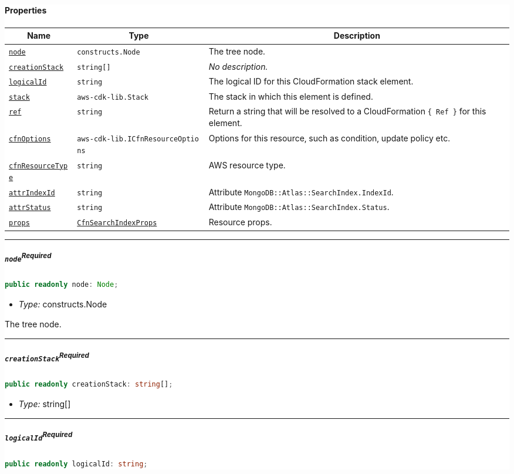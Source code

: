 #### Properties <a name="Properties" id="Properties"></a>

| **Name** | **Type** | **Description** |
| --- | --- | --- |
| <code><a href="#@mongodbatlas-awscdk/search-index.CfnSearchIndex.property.node">node</a></code> | <code>constructs.Node</code> | The tree node. |
| <code><a href="#@mongodbatlas-awscdk/search-index.CfnSearchIndex.property.creationStack">creationStack</a></code> | <code>string[]</code> | *No description.* |
| <code><a href="#@mongodbatlas-awscdk/search-index.CfnSearchIndex.property.logicalId">logicalId</a></code> | <code>string</code> | The logical ID for this CloudFormation stack element. |
| <code><a href="#@mongodbatlas-awscdk/search-index.CfnSearchIndex.property.stack">stack</a></code> | <code>aws-cdk-lib.Stack</code> | The stack in which this element is defined. |
| <code><a href="#@mongodbatlas-awscdk/search-index.CfnSearchIndex.property.ref">ref</a></code> | <code>string</code> | Return a string that will be resolved to a CloudFormation `{ Ref }` for this element. |
| <code><a href="#@mongodbatlas-awscdk/search-index.CfnSearchIndex.property.cfnOptions">cfnOptions</a></code> | <code>aws-cdk-lib.ICfnResourceOptions</code> | Options for this resource, such as condition, update policy etc. |
| <code><a href="#@mongodbatlas-awscdk/search-index.CfnSearchIndex.property.cfnResourceType">cfnResourceType</a></code> | <code>string</code> | AWS resource type. |
| <code><a href="#@mongodbatlas-awscdk/search-index.CfnSearchIndex.property.attrIndexId">attrIndexId</a></code> | <code>string</code> | Attribute `MongoDB::Atlas::SearchIndex.IndexId`. |
| <code><a href="#@mongodbatlas-awscdk/search-index.CfnSearchIndex.property.attrStatus">attrStatus</a></code> | <code>string</code> | Attribute `MongoDB::Atlas::SearchIndex.Status`. |
| <code><a href="#@mongodbatlas-awscdk/search-index.CfnSearchIndex.property.props">props</a></code> | <code><a href="#@mongodbatlas-awscdk/search-index.CfnSearchIndexProps">CfnSearchIndexProps</a></code> | Resource props. |

---

##### `node`<sup>Required</sup> <a name="node" id="@mongodbatlas-awscdk/search-index.CfnSearchIndex.property.node"></a>

```typescript
public readonly node: Node;
```

- *Type:* constructs.Node

The tree node.

---

##### `creationStack`<sup>Required</sup> <a name="creationStack" id="@mongodbatlas-awscdk/search-index.CfnSearchIndex.property.creationStack"></a>

```typescript
public readonly creationStack: string[];
```

- *Type:* string[]

---

##### `logicalId`<sup>Required</sup> <a name="logicalId" id="@mongodbatlas-awscdk/search-index.CfnSearchIndex.property.logicalId"></a>

```typescript
public readonly logicalId: string;
```
